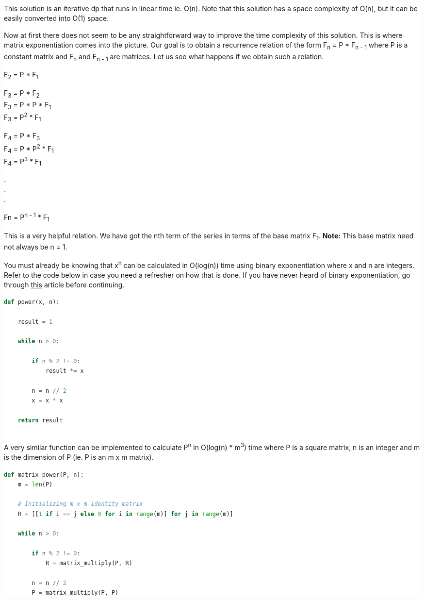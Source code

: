 This solution is an iterative dp that runs in linear time ie. O(n). Note that this solution has a space complexity of O(n), but it can be easily converted into O(1) space. 


Now at first there does not seem to be any straightforward way to improve the time complexity of this solution. This is where matrix exponentiation comes into the picture. Our goal is to obtain a recurrence relation of the form F<sub>n</sub> = P * F<sub>n - 1</sub>  where P is a constant matrix and F<sub>n</sub> and F<sub>n - 1</sub> are matrices.  Let us see what happens if we obtain such a relation. 

F<sub>2</sub> = P * F<sub>1</sub> 

F<sub>3</sub> = P * F<sub>2</sub> \
F<sub>3</sub> = P * P * F<sub>1</sub> \
F<sub>3</sub> = P<sup>2</sup> * F<sub>1</sub> 

F<sub>4</sub> = P * F<sub>3</sub> \
F<sub>4</sub> = P * P<sup>2</sup> * F<sub>1</sub> \
F<sub>4</sub> = P<sup>3</sup> * F<sub>1</sub> 

.\
.\
.

Fn = P<sup>n - 1</sup> * F<sub>1</sub>

This is a very helpful relation. We have got the nth term of the series in terms of the base matrix F<sub>1</sub>. <b>Note:</b> This base matrix need not always be n = 1. 

You must already be knowing that x<sup>n</sup> can be calculated in O(log(n)) time using binary exponentiation where x and n are integers. Refer to the code below in case you need a refresher on how that is done. If you have never heard of binary exponentiation, go through [this](https://cp-algorithms.com/algebra/binary-exp.html) article before continuing.

``` python
def power(x, n):

    result = 1

    while n > 0:

        if n % 2 != 0:
            result *= x

        n = n // 2
        x = x * x

    return result			
    
```

A very similar function can be implemented to calculate P<sup>n</sup> in O(log(n) * m<sup>3</sup>) time where P is a square matrix, n is an integer and m is the dimension of P (ie. P is an m x m matrix).  

``` python
def matrix_power(P, n):
    m = len(P) 

    # Initializing m x m identity matrix
    R = [[1 if i == j else 0 for i in range(m)] for j in range(m)] 

    while n > 0:

        if n % 2 != 0:
            R = matrix_multiply(P, R)

        n = n // 2
        P = matrix_multiply(P, P)

```